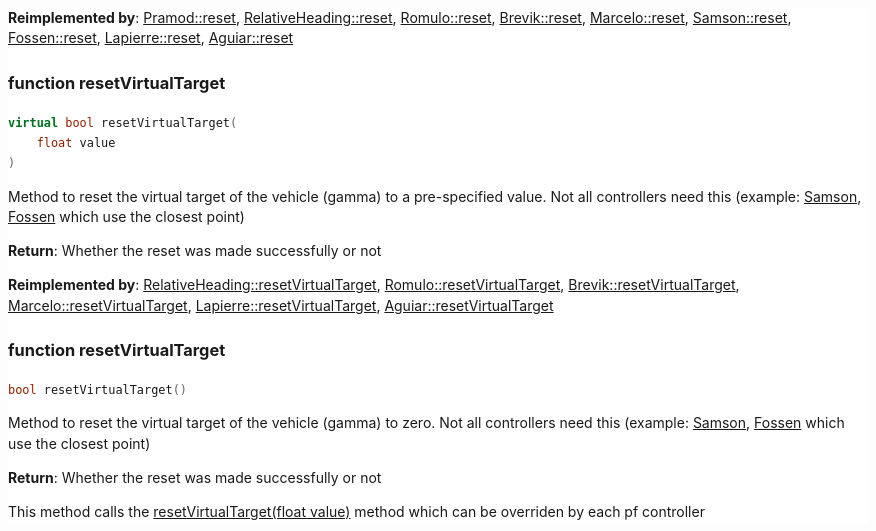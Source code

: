 **Reimplemented by**: [Pramod::reset](/medusa_base/api/markdown/medusa_control/outer_loops_controllers/path_following/Classes/classPramod/#function-reset), [RelativeHeading::reset](/medusa_base/api/markdown/medusa_control/outer_loops_controllers/path_following/Classes/classRelativeHeading/#function-reset), [Romulo::reset](/medusa_base/api/markdown/medusa_control/outer_loops_controllers/path_following/Classes/classRomulo/#function-reset), [Brevik::reset](/medusa_base/api/markdown/medusa_control/outer_loops_controllers/path_following/Classes/classBrevik/#function-reset), [Marcelo::reset](/medusa_base/api/markdown/medusa_control/outer_loops_controllers/path_following/Classes/classMarcelo/#function-reset), [Samson::reset](/medusa_base/api/markdown/medusa_control/outer_loops_controllers/path_following/Classes/classSamson/#function-reset), [Fossen::reset](/medusa_base/api/markdown/medusa_control/outer_loops_controllers/path_following/Classes/classFossen/#function-reset), [Lapierre::reset](/medusa_base/api/markdown/medusa_control/outer_loops_controllers/path_following/Classes/classLapierre/#function-reset), [Aguiar::reset](/medusa_base/api/markdown/medusa_control/outer_loops_controllers/path_following/Classes/classAguiar/#function-reset)


### function resetVirtualTarget

```cpp
virtual bool resetVirtualTarget(
    float value
)
```

Method to reset the virtual target of the vehicle (gamma) to a pre-specified value. Not all controllers need this (example: [Samson](/medusa_base/api/markdown/medusa_control/outer_loops_controllers/path_following/Classes/classSamson/), [Fossen]() which use the closest point) 

**Return**: Whether the reset was made successfully or not 

**Reimplemented by**: [RelativeHeading::resetVirtualTarget](/medusa_base/api/markdown/medusa_control/outer_loops_controllers/path_following/Classes/classRelativeHeading/#function-resetvirtualtarget), [Romulo::resetVirtualTarget](/medusa_base/api/markdown/medusa_control/outer_loops_controllers/path_following/Classes/classRomulo/#function-resetvirtualtarget), [Brevik::resetVirtualTarget](/medusa_base/api/markdown/medusa_control/outer_loops_controllers/path_following/Classes/classBrevik/#function-resetvirtualtarget), [Marcelo::resetVirtualTarget](/medusa_base/api/markdown/medusa_control/outer_loops_controllers/path_following/Classes/classMarcelo/#function-resetvirtualtarget), [Lapierre::resetVirtualTarget](/medusa_base/api/markdown/medusa_control/outer_loops_controllers/path_following/Classes/classLapierre/#function-resetvirtualtarget), [Aguiar::resetVirtualTarget](/medusa_base/api/markdown/medusa_control/outer_loops_controllers/path_following/Classes/classAguiar/#function-resetvirtualtarget)


### function resetVirtualTarget

```cpp
bool resetVirtualTarget()
```

Method to reset the virtual target of the vehicle (gamma) to zero. Not all controllers need this (example: [Samson](/medusa_base/api/markdown/medusa_control/outer_loops_controllers/path_following/Classes/classSamson/), [Fossen]() which use the closest point) 

**Return**: Whether the reset was made successfully or not 

This method calls the [resetVirtualTarget(float value)](/medusa_base/api/markdown/medusa_control/outer_loops_controllers/path_following/Classes/classPathFollowing/#function-resetvirtualtarget) method which can be overriden by each pf controller 
